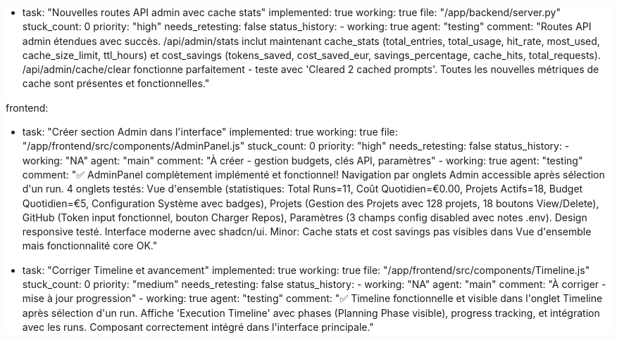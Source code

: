   - task: "Nouvelles routes API admin avec cache stats"
    implemented: true
    working: true
    file: "/app/backend/server.py"
    stuck_count: 0
    priority: "high"
    needs_retesting: false
    status_history:
        - working: true
          agent: "testing"
          comment: "Routes API admin étendues avec succès. /api/admin/stats inclut maintenant cache_stats (total_entries, total_usage, hit_rate, most_used, cache_size_limit, ttl_hours) et cost_savings (tokens_saved, cost_saved_eur, savings_percentage, cache_hits, total_requests). /api/admin/cache/clear fonctionne parfaitement - teste avec 'Cleared 2 cached prompts'. Toutes les nouvelles métriques de cache sont présentes et fonctionnelles."

frontend:
  - task: "Créer section Admin dans l'interface"
    implemented: true
    working: true
    file: "/app/frontend/src/components/AdminPanel.js"
    stuck_count: 0
    priority: "high"
    needs_retesting: false
    status_history:
        - working: "NA"
          agent: "main"
          comment: "À créer - gestion budgets, clés API, paramètres"
        - working: true
          agent: "testing"
          comment: "✅ AdminPanel complètement implémenté et fonctionnel! Navigation par onglets Admin accessible après sélection d'un run. 4 onglets testés: Vue d'ensemble (statistiques: Total Runs=11, Coût Quotidien=€0.00, Projets Actifs=18, Budget Quotidien=€5, Configuration Système avec badges), Projets (Gestion des Projets avec 128 projets, 18 boutons View/Delete), GitHub (Token input fonctionnel, bouton Charger Repos), Paramètres (3 champs config disabled avec notes .env). Design responsive testé. Interface moderne avec shadcn/ui. Minor: Cache stats et cost savings pas visibles dans Vue d'ensemble mais fonctionnalité core OK."

  - task: "Corriger Timeline et avancement"
    implemented: true
    working: true
    file: "/app/frontend/src/components/Timeline.js"
    stuck_count: 0
    priority: "medium"
    needs_retesting: false
    status_history:
        - working: "NA"
          agent: "main"
          comment: "À corriger - mise à jour progression"
        - working: true
          agent: "testing"
          comment: "✅ Timeline fonctionnelle et visible dans l'onglet Timeline après sélection d'un run. Affiche 'Execution Timeline' avec phases (Planning Phase visible), progress tracking, et intégration avec les runs. Composant correctement intégré dans l'interface principale."

